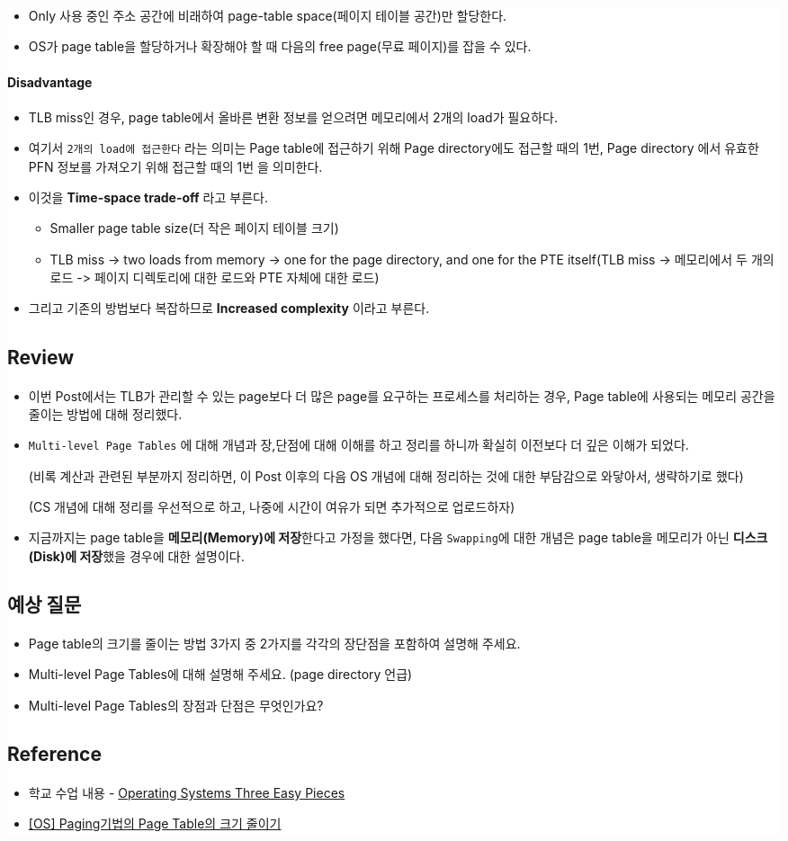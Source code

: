 * Only 사용 중인 주소 공간에 비래하여 page-table space(페이지 테이블 공간)만 할당한다.

* OS가 page table을 할당하거나 확장해야 할 때 다음의 free page(무료 페이지)를 잡을 수 있다.

#### Disadvantage

* TLB miss인 경우, page table에서 올바른 변환 정보를 얻으려면 메모리에서 2개의 load가 필요하다.
  
* 여기서 `2개의 load에 접근한다` 라는 의미는 Page table에 접근하기 위해 Page directory에도 접근할 때의 1번, Page directory 에서 유효한 PFN 정보를 가져오기 위해 접근할 때의 1번 을 의미한다.

* 이것을 **Time-space trade-off** 라고 부른다.

  * Smaller page table size(더 작은 페이지 테이블 크기)

  * TLB miss -> two loads from memory -> one for the page directory, and one for the PTE itself(TLB miss -> 메모리에서 두 개의 로드 -> 페이지 디렉토리에 대한 로드와 PTE 자체에 대한 로드)

* 그리고 기존의 방법보다 복잡하므로 **Increased complexity** 이라고 부른다.

## Review

* 이번 Post에서는 TLB가 관리할 수 있는 page보다 더 많은 page를 요구하는 프로세스를 처리하는 경우, Page table에 사용되는 메모리 공간을 줄이는 방법에 대해 정리했다.

* `Multi-level Page Tables` 에 대해 개념과 장,단점에 대해 이해를 하고 정리를 하니까 확실히 이전보다 더 깊은 이해가 되었다. 

  (비록 계산과 관련된 부분까지 정리하면, 이 Post 이후의 다음 OS 개념에 대해 정리하는 것에 대한 부담감으로 와닿아서, 생략하기로 했다)

  (CS 개념에 대해 정리를 우선적으로 하고, 나중에 시간이 여유가 되면 추가적으로 업로드하자)

* 지금까지는 page table을 **메모리(Memory)에 저장**한다고 가정을 했다면, 다음 `Swapping`에 대한 개념은 page table을 메모리가 아닌 **디스크(Disk)에 저장**했을 경우에 대한 설명이다.

## 예상 질문

* Page table의 크기를 줄이는 방법 3가지 중 2가지를 각각의 장단점을 포함하여 설명해 주세요.

* Multi-level Page Tables에 대해 설명해 주세요. (page directory 언급)

* Multi-level Page Tables의 장점과 단점은 무엇인가요?

## Reference

* 학교 수업 내용 - [Operating Systems Three Easy Pieces](https://www.amazon.com/Operating-Systems-Three-Easy-Pieces/dp/198508659X)

* [[OS] Paging기법의 Page Table의 크기 줄이기](https://icksw.tistory.com/150)